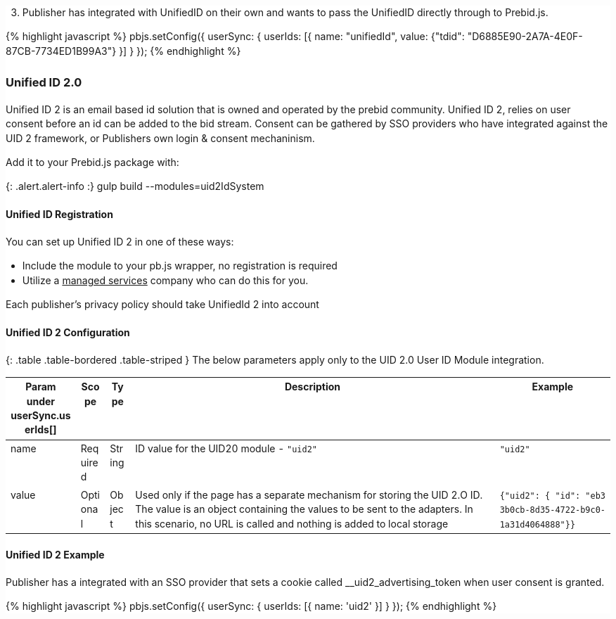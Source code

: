 3) Publisher has integrated with UnifiedID on their own and wants to pass the UnifiedID directly through to Prebid.js.

{% highlight javascript %}
pbjs.setConfig({
    userSync: {
        userIds: [{
            name: "unifiedId",
            value: {"tdid": "D6885E90-2A7A-4E0F-87CB-7734ED1B99A3"}
        }]
    }
});
{% endhighlight %}

### Unified ID 2.0

Unified ID 2 is an email based id solution that is owned and operated by the prebid community.  Unified ID 2, relies on user consent before an id can be added to the bid stream.  Consent can be gathered by SSO providers who have integrated against the UID 2 framework, or Publishers own login & consent mechaninism.

Add it to your Prebid.js package with:

{: .alert.alert-info :}
gulp build --modules=uid2IdSystem

#### Unified ID Registration

You can set up Unified ID 2 in one of these ways:

- Include the module to your pb.js wrapper, no registration is required
- Utilize a [managed services](https://prebid.org/product-suite/managed-services/) company who can do this for you.

Each publisher’s privacy policy should take UnifiedId 2 into account

#### Unified ID 2 Configuration

{: .table .table-bordered .table-striped }
The below parameters apply only to the UID 2.0 User ID Module integration.

| Param under userSync.userIds[] | Scope | Type | Description | Example |
| --- | --- | --- | --- | --- |
| name | Required | String | ID value for the UID20 module - `"uid2"` | `"uid2"` |
| value | Optional | Object | Used only if the page has a separate mechanism for storing the UID 2.O ID. The value is an object containing the values to be sent to the adapters. In this scenario, no URL is called and nothing is added to local storage | `{"uid2": { "id": "eb33b0cb-8d35-4722-b9c0-1a31d4064888"}}` |

#### Unified ID 2 Example

Publisher has a integrated with an SSO provider that sets a cookie called __uid2_advertising_token when user consent is granted.

{% highlight javascript %}
pbjs.setConfig({
    userSync: {
        userIds: [{
            name: 'uid2'
        }]
    }
});
{% endhighlight %}
